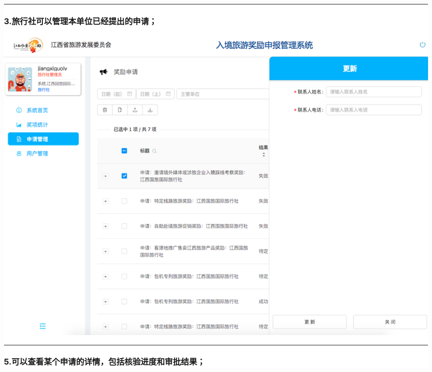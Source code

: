 ------

### 3.旅行社可以管理本单位已经提出的申请；
![](./6/6-3.旅行社可以管理本单位已经提出的申请.png)

------

### 5.可以查看某个申请的详情，包括核验进度和审批结果；
